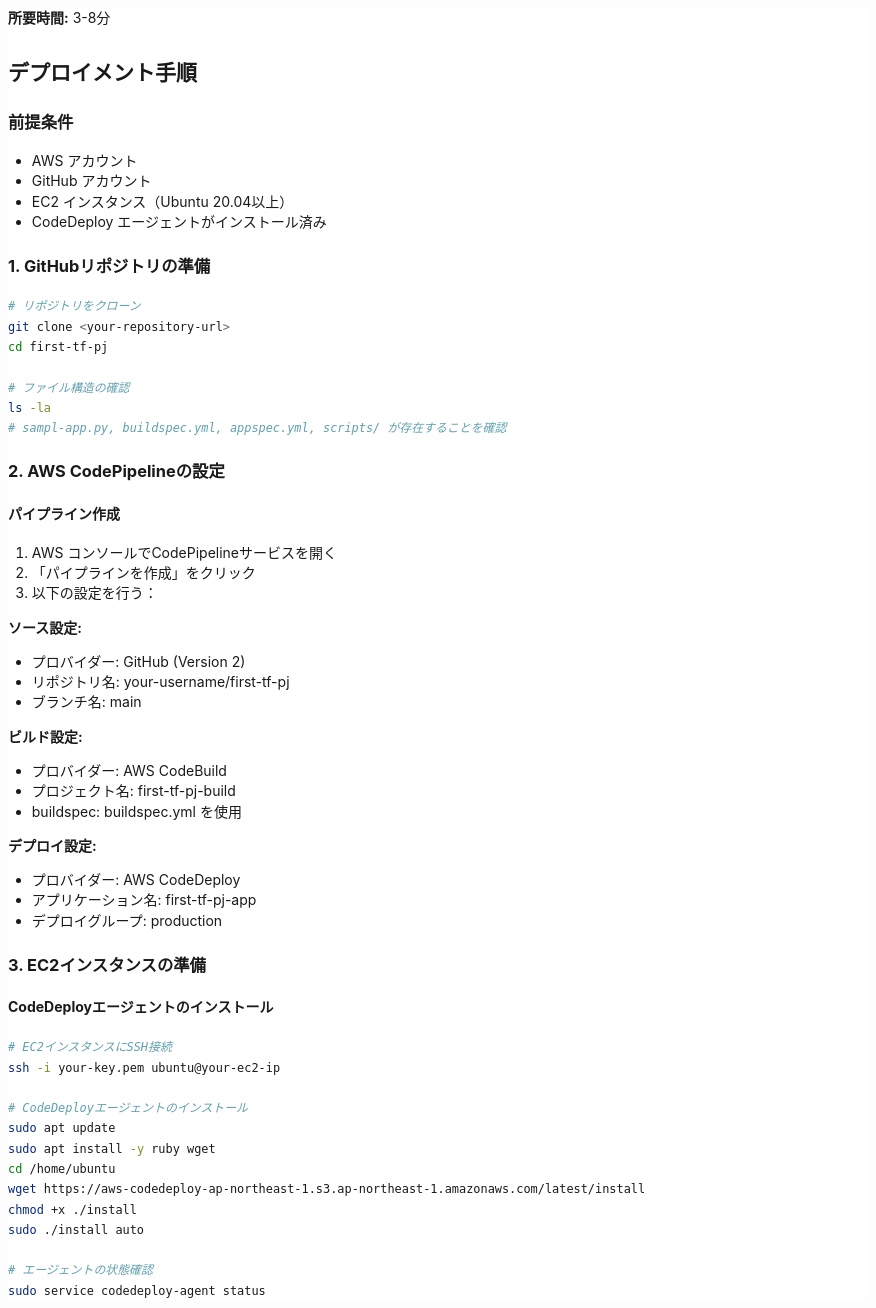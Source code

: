 **所要時間:** 3-8分

## デプロイメント手順

### 前提条件
- AWS アカウント
- GitHub アカウント
- EC2 インスタンス（Ubuntu 20.04以上）
- CodeDeploy エージェントがインストール済み

### 1. GitHubリポジトリの準備
```bash
# リポジトリをクローン
git clone <your-repository-url>
cd first-tf-pj

# ファイル構造の確認
ls -la
# sampl-app.py, buildspec.yml, appspec.yml, scripts/ が存在することを確認
```

### 2. AWS CodePipelineの設定

#### パイプライン作成
1. AWS コンソールでCodePipelineサービスを開く
2. 「パイプラインを作成」をクリック
3. 以下の設定を行う：

**ソース設定:**
- プロバイダー: GitHub (Version 2)
- リポジトリ名: your-username/first-tf-pj
- ブランチ名: main

**ビルド設定:**
- プロバイダー: AWS CodeBuild
- プロジェクト名: first-tf-pj-build
- buildspec: buildspec.yml を使用

**デプロイ設定:**
- プロバイダー: AWS CodeDeploy
- アプリケーション名: first-tf-pj-app
- デプロイグループ: production

### 3. EC2インスタンスの準備

#### CodeDeployエージェントのインストール
```bash
# EC2インスタンスにSSH接続
ssh -i your-key.pem ubuntu@your-ec2-ip

# CodeDeployエージェントのインストール
sudo apt update
sudo apt install -y ruby wget
cd /home/ubuntu
wget https://aws-codedeploy-ap-northeast-1.s3.ap-northeast-1.amazonaws.com/latest/install
chmod +x ./install
sudo ./install auto

# エージェントの状態確認
sudo service codedeploy-agent status
```

